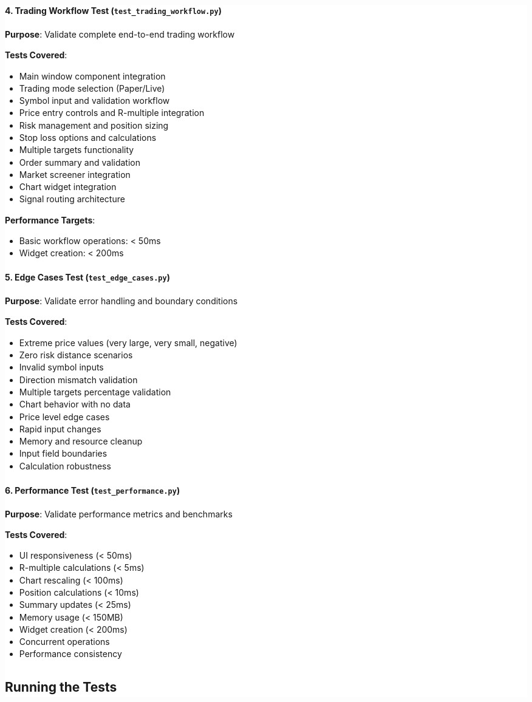 #### 4. Trading Workflow Test (`test_trading_workflow.py`)
**Purpose**: Validate complete end-to-end trading workflow

**Tests Covered**:
- Main window component integration
- Trading mode selection (Paper/Live)
- Symbol input and validation workflow
- Price entry controls and R-multiple integration
- Risk management and position sizing
- Stop loss options and calculations
- Multiple targets functionality
- Order summary and validation
- Market screener integration
- Chart widget integration
- Signal routing architecture

**Performance Targets**:
- Basic workflow operations: < 50ms
- Widget creation: < 200ms

#### 5. Edge Cases Test (`test_edge_cases.py`)
**Purpose**: Validate error handling and boundary conditions

**Tests Covered**:
- Extreme price values (very large, very small, negative)
- Zero risk distance scenarios
- Invalid symbol inputs
- Direction mismatch validation
- Multiple targets percentage validation
- Chart behavior with no data
- Price level edge cases
- Rapid input changes
- Memory and resource cleanup
- Input field boundaries
- Calculation robustness

#### 6. Performance Test (`test_performance.py`)
**Purpose**: Validate performance metrics and benchmarks

**Tests Covered**:
- UI responsiveness (< 50ms)
- R-multiple calculations (< 5ms)
- Chart rescaling (< 100ms)
- Position calculations (< 10ms)
- Summary updates (< 25ms)
- Memory usage (< 150MB)
- Widget creation (< 200ms)
- Concurrent operations
- Performance consistency

## Running the Tests
